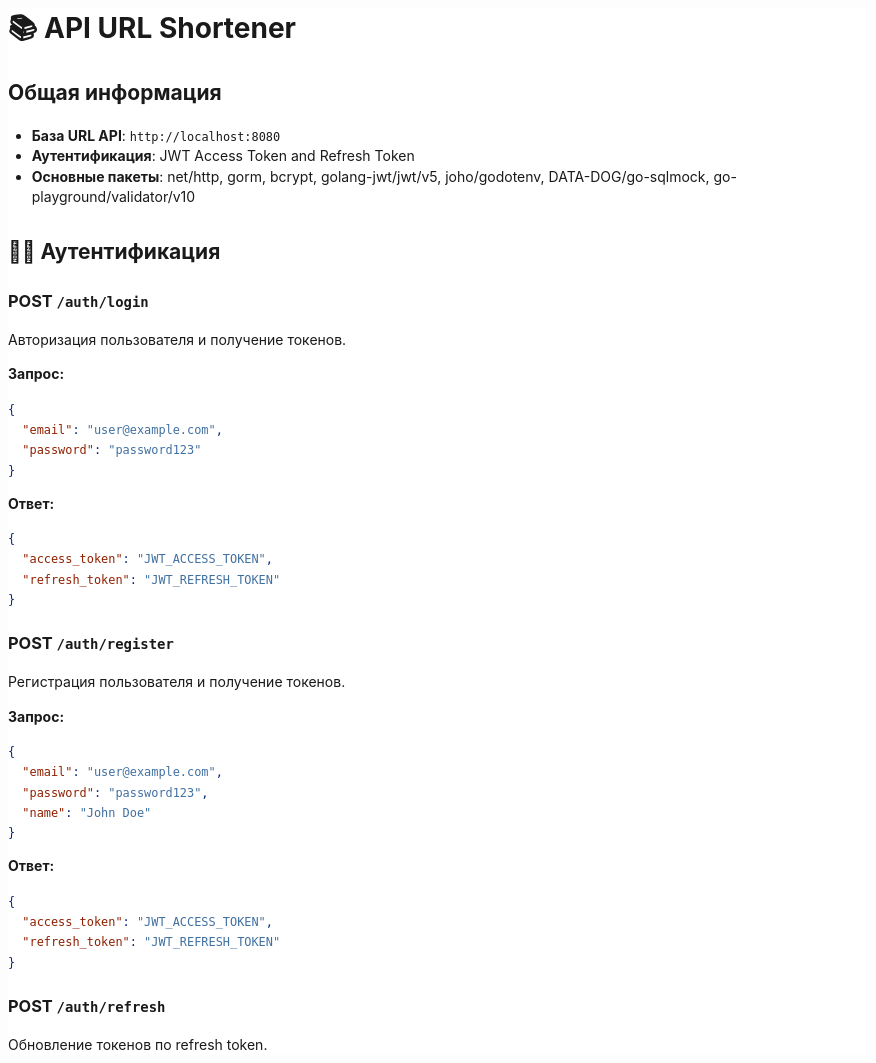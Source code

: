 # 📚 API URL Shortener

## Общая информация
- **База URL API**: `http://localhost:8080`
- **Аутентификация**: JWT Access Token and Refresh Token
- **Основные пакеты**: net/http, gorm, bcrypt,
  golang-jwt/jwt/v5, joho/godotenv, DATA-DOG/go-sqlmock,
  go-playground/validator/v10

## 🧑‍💻 Аутентификация

### POST `/auth/login`
Авторизация пользователя и получение токенов.

**Запрос:**
```json
{
  "email": "user@example.com",
  "password": "password123"
}
```

**Ответ:**
```json
{
  "access_token": "JWT_ACCESS_TOKEN",
  "refresh_token": "JWT_REFRESH_TOKEN"
}
```

### POST `/auth/register`
Регистрация пользователя и получение токенов.

**Запрос:**
```json
{
  "email": "user@example.com",
  "password": "password123",
  "name": "John Doe"
}
```

**Ответ:**
```json
{
  "access_token": "JWT_ACCESS_TOKEN",
  "refresh_token": "JWT_REFRESH_TOKEN"
}
```

### POST `/auth/refresh`
Обновление токенов по refresh token.

